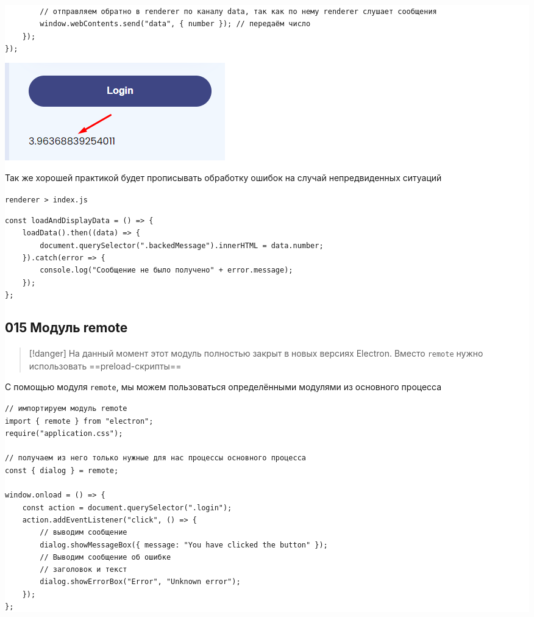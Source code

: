 ```JS
		// отправляем обратно в renderer по каналу data, так как по нему renderer слушает сообщения
		window.webContents.send("data", { number }); // передаём число
	});
});

```

![](_png/8bc6e3cddcea5db11bd055aa574faf60.png)

Так же хорошей практикой будет прописывать обработку ошибок на случай непредвиденных ситуаций

`renderer > index.js`
```JS
const loadAndDisplayData = () => {
	loadData().then((data) => {
		document.querySelector(".backedMessage").innerHTML = data.number;
	}).catch(error => {
		console.log("Сообщение не было получено" + error.message);
	});
};
```


## 015 Модуль remote

>[!danger] На данный момент этот модуль полностью закрыт в новых версиях Electron. Вместо `remote` нужно использовать ==preload-скрипты==

С помощью модуля `remote`, мы можем пользоваться определёнными модулями из основного процесса

```JS
// импортируем модуль remote
import { remote } from "electron";
require("application.css");

// получаем из него только нужные для нас процессы основного процесса
const { dialog } = remote;

window.onload = () => {
	const action = document.querySelector(".login");
	action.addEventListener("click", () => {
		// выводим сообщение
		dialog.showMessageBox({ message: "You have clicked the button" });
		// Выводим сообщение об ошибке
		// заголовок и текст
		dialog.showErrorBox("Error", "Unknown error");
	});
};
```
